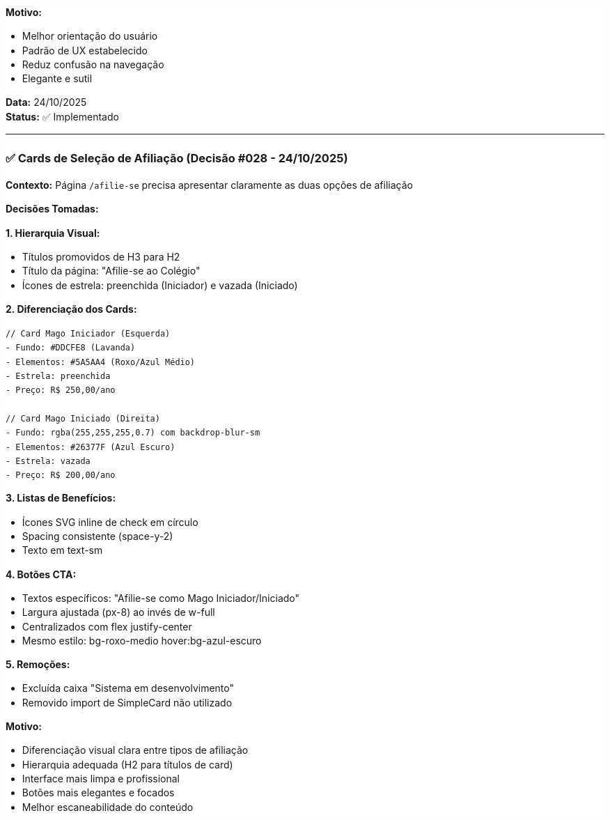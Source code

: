 **Motivo:**
- Melhor orientação do usuário
- Padrão de UX estabelecido
- Reduz confusão na navegação
- Elegante e sutil

**Data:** 24/10/2025  
**Status:** ✅ Implementado

---

### ✅ Cards de Seleção de Afiliação (Decisão #028 - 24/10/2025)

**Contexto:** Página `/afilie-se` precisa apresentar claramente as duas opções de afiliação

**Decisões Tomadas:**

**1. Hierarquia Visual:**
- Títulos promovidos de H3 para H2
- Título da página: "Afilie-se ao Colégio"
- Ícones de estrela: preenchida (Iniciador) e vazada (Iniciado)

**2. Diferenciação dos Cards:**
```tsx
// Card Mago Iniciador (Esquerda)
- Fundo: #DDCFE8 (Lavanda)
- Elementos: #5A5AA4 (Roxo/Azul Médio)
- Estrela: preenchida
- Preço: R$ 250,00/ano

// Card Mago Iniciado (Direita)
- Fundo: rgba(255,255,255,0.7) com backdrop-blur-sm
- Elementos: #26377F (Azul Escuro)
- Estrela: vazada
- Preço: R$ 200,00/ano
```

**3. Listas de Benefícios:**
- Ícones SVG inline de check em círculo
- Spacing consistente (space-y-2)
- Texto em text-sm

**4. Botões CTA:**
- Textos específicos: "Afilie-se como Mago Iniciador/Iniciado"
- Largura ajustada (px-8) ao invés de w-full
- Centralizados com flex justify-center
- Mesmo estilo: bg-roxo-medio hover:bg-azul-escuro

**5. Remoções:**
- Excluída caixa "Sistema em desenvolvimento"
- Removido import de SimpleCard não utilizado

**Motivo:**
- Diferenciação visual clara entre tipos de afiliação
- Hierarquia adequada (H2 para títulos de card)
- Interface mais limpa e profissional
- Botões mais elegantes e focados
- Melhor escaneabilidade do conteúdo
